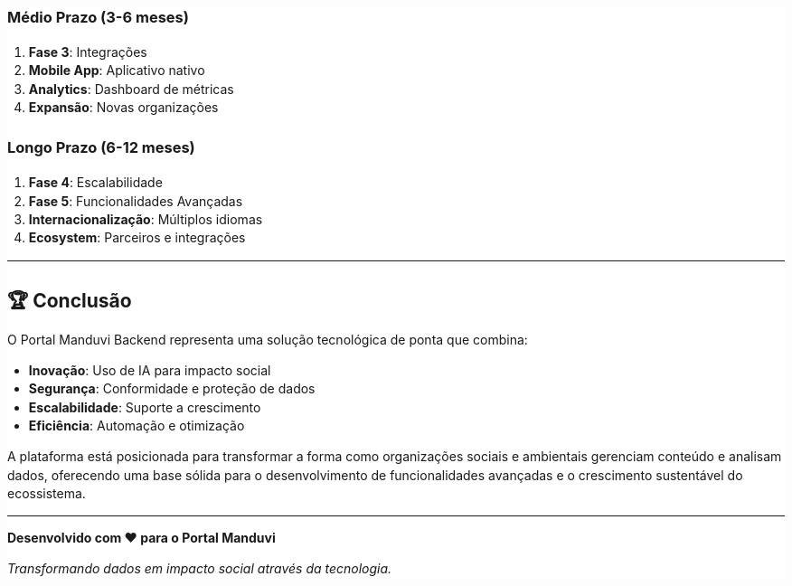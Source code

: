 ### **Médio Prazo (3-6 meses)**
1. **Fase 3**: Integrações
2. **Mobile App**: Aplicativo nativo
3. **Analytics**: Dashboard de métricas
4. **Expansão**: Novas organizações

### **Longo Prazo (6-12 meses)**
1. **Fase 4**: Escalabilidade
2. **Fase 5**: Funcionalidades Avançadas
3. **Internacionalização**: Múltiplos idiomas
4. **Ecosystem**: Parceiros e integrações

---

## 🏆 Conclusão

O Portal Manduvi Backend representa uma solução tecnológica de ponta que combina:

- **Inovação**: Uso de IA para impacto social
- **Segurança**: Conformidade e proteção de dados
- **Escalabilidade**: Suporte a crescimento
- **Eficiência**: Automação e otimização

A plataforma está posicionada para transformar a forma como organizações sociais e ambientais gerenciam conteúdo e analisam dados, oferecendo uma base sólida para o desenvolvimento de funcionalidades avançadas e o crescimento sustentável do ecossistema.

---

**Desenvolvido com ❤️ para o Portal Manduvi**

*Transformando dados em impacto social através da tecnologia.*
